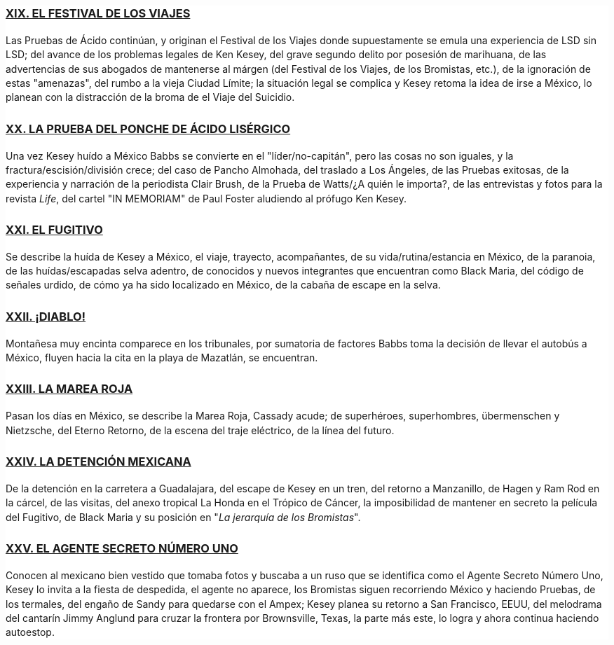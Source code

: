 
### <span id ="capxix">[XIX. EL FESTIVAL DE LOS VIAJES](#capxix)</span>
Las Pruebas de Ácido continúan, y originan el Festival de los Viajes donde supuestamente se emula una experiencia de LSD sin LSD; del avance de los problemas legales de Ken Kesey, del grave segundo delito por posesión de marihuana, de las advertencias de sus abogados de mantenerse al márgen (del Festival de los Viajes, de los Bromistas, etc.), de la ignoración de estas "amenazas", del rumbo a la vieja Ciudad Límite; la situación legal se complica y Kesey retoma la idea de irse a México, lo planean con la distracción de la broma de el Viaje del Suicidio.


### <span id ="capxx">[XX. LA PRUEBA DEL PONCHE DE ÁCIDO LISÉRGICO](#capxx)</span>
Una vez Kesey huído a México Babbs se convierte en el "líder/no-capitán", pero las cosas no son iguales, y la fractura/escisión/división crece; del caso de Pancho Almohada, del traslado a Los Ángeles, de las Pruebas exitosas, de la experiencia y narración de la periodista Clair Brush, de la Prueba de Watts/¿A quién le importa?, de las entrevistas y fotos para la revista *Life*, del cartel "IN MEMORIAM" de Paul Foster aludiendo al prófugo Ken Kesey.


### <span id ="capxxi">[XXI. EL FUGITIVO](#capxxi)</span>
Se describe la huída de Kesey a México, el viaje, trayecto, acompañantes, de su vida/rutina/estancia en México, de la paranoia, de las huídas/escapadas selva adentro, de conocidos y nuevos integrantes que encuentran como Black Maria, del código de señales urdido, de cómo ya ha sido localizado en México, de la cabaña de escape en la selva.


### <span id ="capxxii">[XXII. ¡DIABLO!](#capxxii)</span>
Montañesa muy encinta comparece en los tribunales, por sumatoria de factores Babbs toma la decisión de llevar el autobús a México, fluyen hacia la cita en la playa de Mazatlán, se encuentran.


### <span id ="capxxiii">[XXIII. LA MAREA ROJA](#capxxiii)</span>
Pasan los días en México, se describe la Marea Roja, Cassady acude; de superhéroes, superhombres, übermenschen y Nietzsche, del Eterno Retorno, de la escena del traje eléctrico, de la línea del futuro.


### <span id ="capxxiv">[XXIV. LA DETENCIÓN MEXICANA](#capxxiv)</span>
De la detención en la carretera a Guadalajara, del escape de Kesey en un tren, del retorno a Manzanillo, de Hagen y Ram Rod en la cárcel, de las visitas, del anexo tropical La Honda en el Trópico de Cáncer, la imposibilidad de mantener en secreto la película del Fugitivo, de Black Maria y su posición en "*La jerarquía de los Bromistas*".


### <span id ="capxxv">[XXV. EL AGENTE SECRETO NÚMERO UNO](#capxxv)</span>
Conocen al mexicano bien vestido que tomaba fotos y buscaba a un ruso que se identifica como el Agente Secreto Número Uno, Kesey lo invita a la fiesta de despedida, el agente no aparece, los Bromistas siguen recorriendo México y haciendo Pruebas, de los termales, del engaño de Sandy para quedarse con el Ampex; Kesey planea su retorno a San Francisco, EEUU, del melodrama del cantarín Jimmy Anglund para cruzar la frontera por Brownsville, Texas, la parte más este, lo logra y ahora continua haciendo autoestop.

